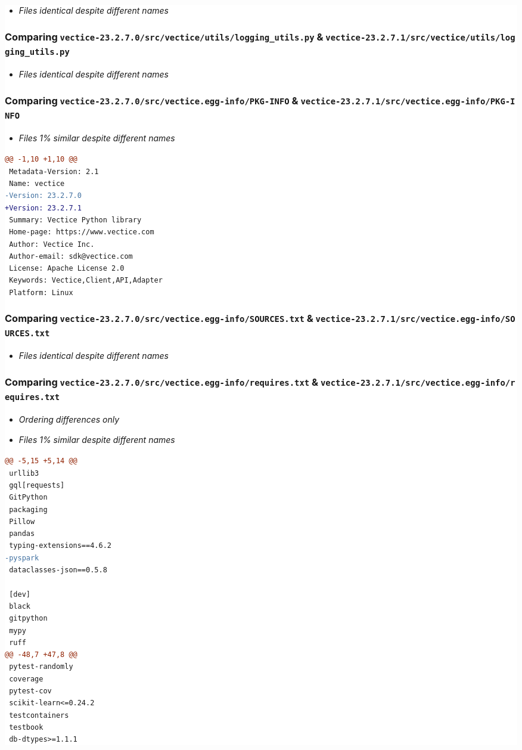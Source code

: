  * *Files identical despite different names*

### Comparing `vectice-23.2.7.0/src/vectice/utils/logging_utils.py` & `vectice-23.2.7.1/src/vectice/utils/logging_utils.py`

 * *Files identical despite different names*

### Comparing `vectice-23.2.7.0/src/vectice.egg-info/PKG-INFO` & `vectice-23.2.7.1/src/vectice.egg-info/PKG-INFO`

 * *Files 1% similar despite different names*

```diff
@@ -1,10 +1,10 @@
 Metadata-Version: 2.1
 Name: vectice
-Version: 23.2.7.0
+Version: 23.2.7.1
 Summary: Vectice Python library
 Home-page: https://www.vectice.com
 Author: Vectice Inc.
 Author-email: sdk@vectice.com
 License: Apache License 2.0
 Keywords: Vectice,Client,API,Adapter
 Platform: Linux
```

### Comparing `vectice-23.2.7.0/src/vectice.egg-info/SOURCES.txt` & `vectice-23.2.7.1/src/vectice.egg-info/SOURCES.txt`

 * *Files identical despite different names*

### Comparing `vectice-23.2.7.0/src/vectice.egg-info/requires.txt` & `vectice-23.2.7.1/src/vectice.egg-info/requires.txt`

 * *Ordering differences only*

 * *Files 1% similar despite different names*

```diff
@@ -5,15 +5,14 @@
 urllib3
 gql[requests]
 GitPython
 packaging
 Pillow
 pandas
 typing-extensions==4.6.2
-pyspark
 dataclasses-json==0.5.8
 
 [dev]
 black
 gitpython
 mypy
 ruff
@@ -48,7 +47,8 @@
 pytest-randomly
 coverage
 pytest-cov
 scikit-learn<=0.24.2
 testcontainers
 testbook
 db-dtypes>=1.1.1
```